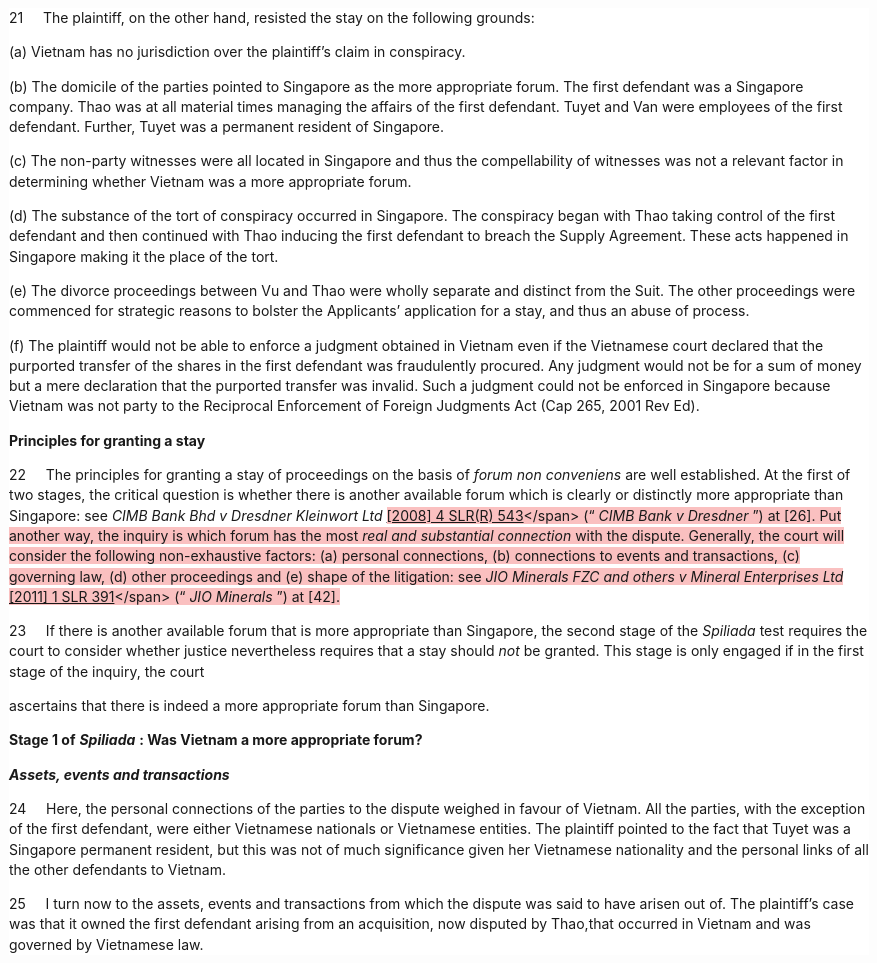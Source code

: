 21     The plaintiff, on the other hand, resisted the stay on the following grounds: 

 (a) Vietnam has no jurisdiction over the plaintiff’s claim in conspiracy. 

 (b) The domicile of the parties pointed to Singapore as the more appropriate forum. The first defendant was a Singapore company. Thao was at all material times managing the affairs of the first defendant. Tuyet and Van were employees of the first defendant. Further, Tuyet was a permanent resident of Singapore. 

 (c) The non-party witnesses were all located in Singapore and thus the compellability of witnesses was not a relevant factor in determining whether Vietnam was a more appropriate forum. 

 (d) The substance of the tort of conspiracy occurred in Singapore. The conspiracy began with Thao taking control of the first defendant and then continued with Thao inducing the first defendant to breach the Supply Agreement. These acts happened in Singapore making it the place of the tort. 

 (e) The divorce proceedings between Vu and Thao were wholly separate and distinct from the Suit. The other proceedings were commenced for strategic reasons to bolster the Applicants’ application for a stay, and thus an abuse of process. 

 (f) The plaintiff would not be able to enforce a judgment obtained in Vietnam even if the Vietnamese court declared that the purported transfer of the shares in the first defendant was fraudulently procured. Any judgment would not be for a sum of money but a mere declaration that the purported transfer was invalid. Such a judgment could not be enforced in Singapore because Vietnam was not party to the Reciprocal Enforcement of Foreign Judgments Act (Cap 265, 2001 Rev Ed). 

**Principles for granting a stay** 

22     The principles for granting a stay of proceedings on the basis of _forum non conveniens_ are well established. At the first of two stages, the critical question is whether there is another available forum which is clearly or distinctly more appropriate than Singapore: see _CIMB Bank Bhd v Dresdner Kleinwort Ltd_ <span style="background-color: #FAC0C0">[[2008] 4 SLR(R) 543]("https://www.open.gov.sg")</span> (“ _CIMB Bank v Dresdner_ ”) at [26]. Put another way, the inquiry is which forum has the most _real and substantial connection_ with the dispute. Generally, the court will consider the following non-exhaustive factors: (a) personal connections, (b) connections to events and transactions, (c) governing law, (d) other proceedings and (e) shape of the litigation: see _JIO Minerals FZC and others v Mineral Enterprises Ltd_ <span style="background-color: #FAC0C0">[[2011] 1 SLR 391]("https://www.open.gov.sg")</span> (“ _JIO Minerals_ ”) at [42]. 

23     If there is another available forum that is more appropriate than Singapore, the second stage of the _Spiliada_ test requires the court to consider whether justice nevertheless requires that a stay should _not_ be granted. This stage is only engaged if in the first stage of the inquiry, the court 


ascertains that there is indeed a more appropriate forum than Singapore. 

**Stage 1 of** **_Spiliada_** **: Was Vietnam a more appropriate forum?** 

**_Assets, events and transactions_** 

24     Here, the personal connections of the parties to the dispute weighed in favour of Vietnam. All the parties, with the exception of the first defendant, were either Vietnamese nationals or Vietnamese entities. The plaintiff pointed to the fact that Tuyet was a Singapore permanent resident, but this was not of much significance given her Vietnamese nationality and the personal links of all the other defendants to Vietnam. 

25     I turn now to the assets, events and transactions from which the dispute was said to have arisen out of. The plaintiff’s case was that it owned the first defendant arising from an acquisition, now disputed by Thao,that occurred in Vietnam and was governed by Vietnamese law. 
